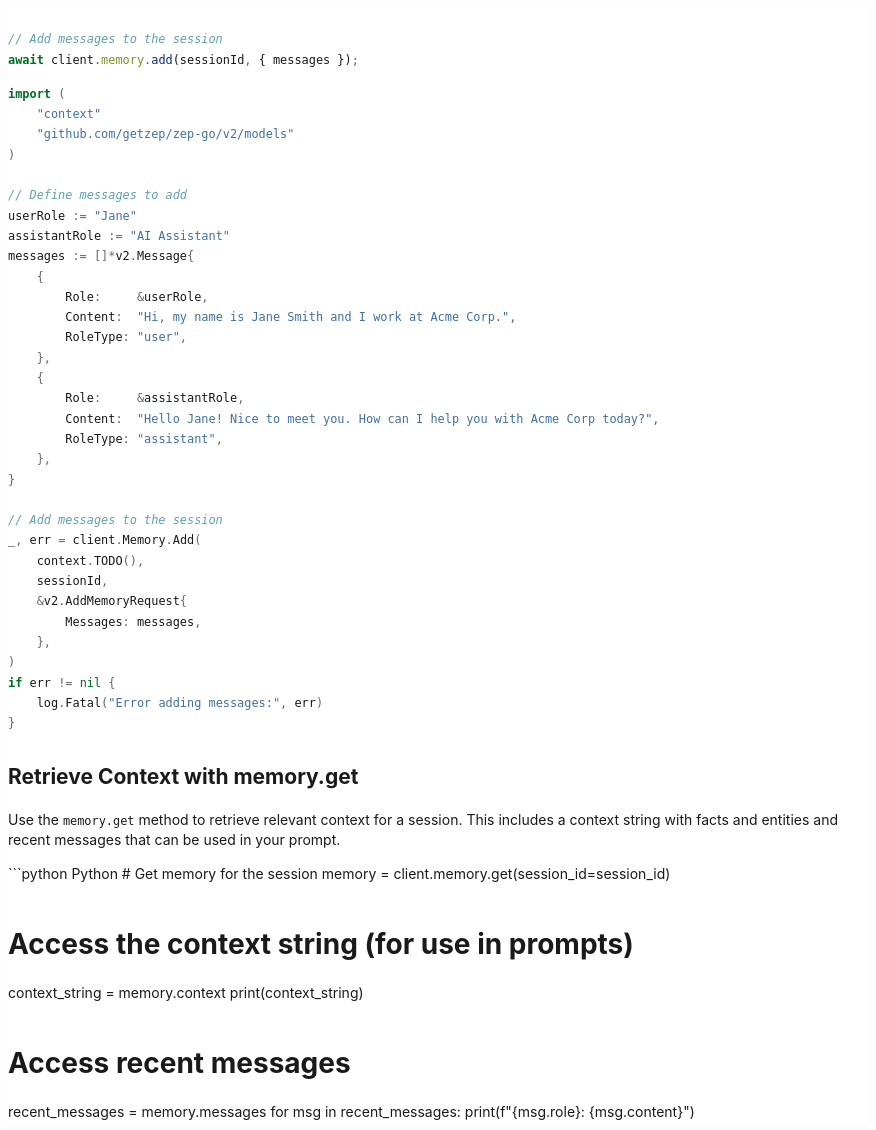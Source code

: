   ```typescript TypeScript

  // Add messages to the session
  await client.memory.add(sessionId, { messages });
  ```

  ```go Go
  import (
      "context"
      "github.com/getzep/zep-go/v2/models"
  )

  // Define messages to add
  userRole := "Jane"
  assistantRole := "AI Assistant"
  messages := []*v2.Message{
      {
          Role:     &userRole,
          Content:  "Hi, my name is Jane Smith and I work at Acme Corp.",
          RoleType: "user",
      },
      {
          Role:     &assistantRole,
          Content:  "Hello Jane! Nice to meet you. How can I help you with Acme Corp today?",
          RoleType: "assistant",
      },
  }

  // Add messages to the session
  _, err = client.Memory.Add(
      context.TODO(),
      sessionId,
      &v2.AddMemoryRequest{
          Messages: messages,
      },
  )
  if err != nil {
      log.Fatal("Error adding messages:", err)
  }
  ```
</CodeBlocks>

## Retrieve Context with memory.get

Use the `memory.get` method to retrieve relevant context for a session. This includes a context string with facts and entities and recent messages that can be used in your prompt.

<CodeBlocks>
  ```python Python
  # Get memory for the session
  memory = client.memory.get(session_id=session_id)

  # Access the context string (for use in prompts)
  context_string = memory.context
  print(context_string)

  # Access recent messages
  recent_messages = memory.messages
  for msg in recent_messages:
      print(f"{msg.role}: {msg.content}")
  ```
